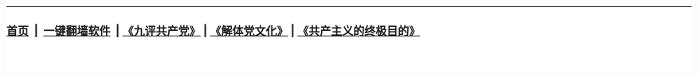 
------------------------
#### [首页](https://github.com/gfw-breaker/banned-news3/blob/master/README.md) &nbsp;|&nbsp; [一键翻墙软件](https://github.com/gfw-breaker/nogfw/blob/master/README.md) &nbsp;| [《九评共产党》](https://github.com/gfw-breaker/9ping.md/blob/master/README.md#九评之一评共产党是什么) | [《解体党文化》](https://github.com/gfw-breaker/jtdwh.md/blob/master/README.md) | [《共产主义的终极目的》](https://github.com/gfw-breaker/gczydzjmd.md/blob/master/README.md)


<img src='http://gfw-breaker.win/banned-news3/pages/prog647/a103062365.md' width='0px' height='0px'/>